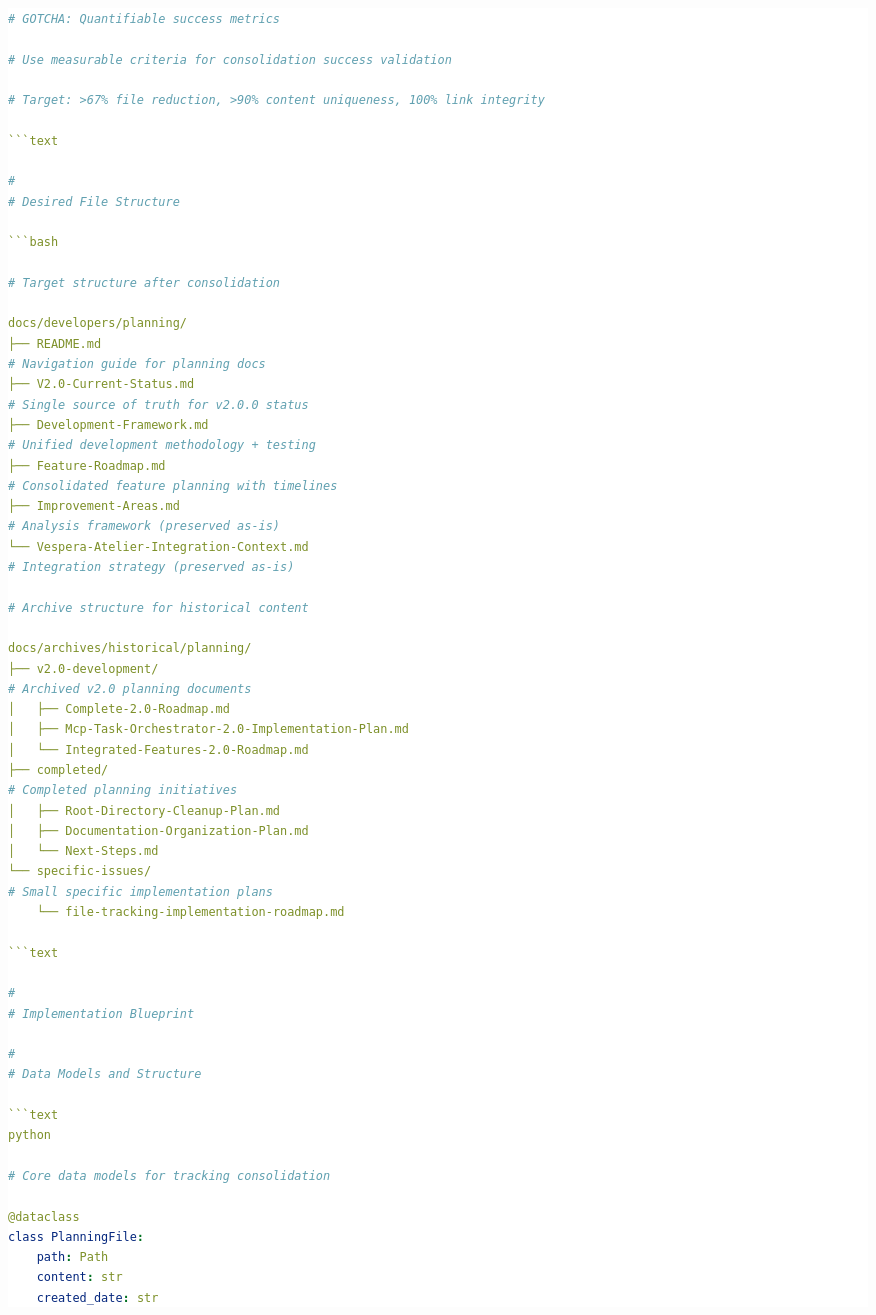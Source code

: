 ```yaml
# GOTCHA: Quantifiable success metrics

# Use measurable criteria for consolidation success validation

# Target: >67% file reduction, >90% content uniqueness, 100% link integrity

```text

#
# Desired File Structure

```bash

# Target structure after consolidation

docs/developers/planning/
├── README.md                          
# Navigation guide for planning docs
├── V2.0-Current-Status.md            
# Single source of truth for v2.0.0 status
├── Development-Framework.md          
# Unified development methodology + testing
├── Feature-Roadmap.md               
# Consolidated feature planning with timelines
├── Improvement-Areas.md             
# Analysis framework (preserved as-is)
└── Vespera-Atelier-Integration-Context.md 
# Integration strategy (preserved as-is)

# Archive structure for historical content

docs/archives/historical/planning/
├── v2.0-development/                 
# Archived v2.0 planning documents
│   ├── Complete-2.0-Roadmap.md
│   ├── Mcp-Task-Orchestrator-2.0-Implementation-Plan.md
│   └── Integrated-Features-2.0-Roadmap.md
├── completed/                        
# Completed planning initiatives
│   ├── Root-Directory-Cleanup-Plan.md
│   ├── Documentation-Organization-Plan.md
│   └── Next-Steps.md
└── specific-issues/                  
# Small specific implementation plans
    └── file-tracking-implementation-roadmap.md

```text

#
# Implementation Blueprint

#
# Data Models and Structure

```text
python

# Core data models for tracking consolidation

@dataclass
class PlanningFile:
    path: Path
    content: str
    created_date: str
```